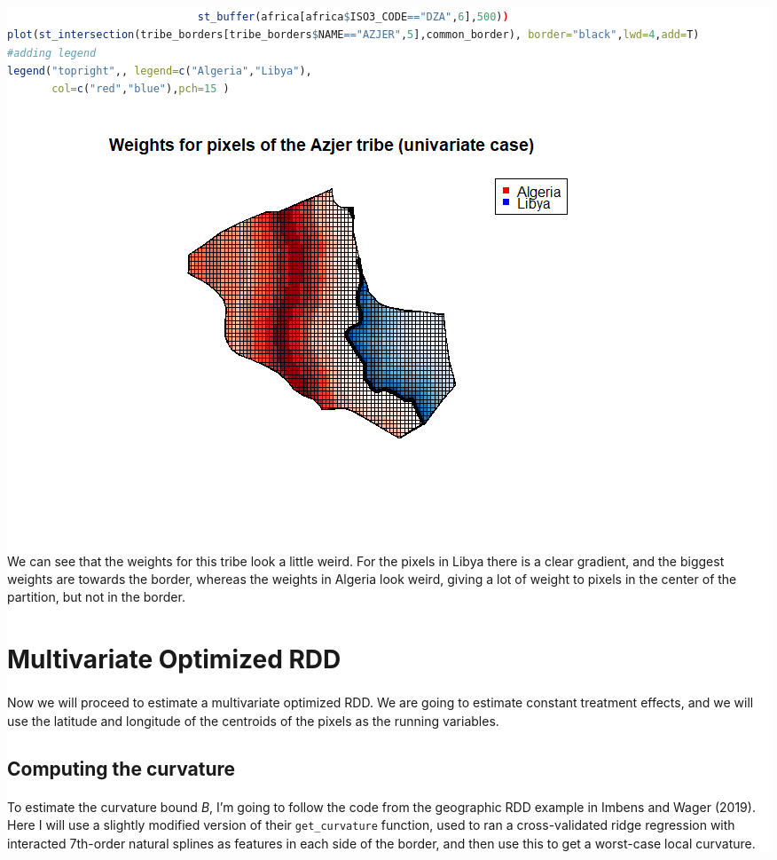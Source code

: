 ``` r
                              st_buffer(africa[africa$ISO3_CODE=="DZA",6],500))
plot(st_intersection(tribe_borders[tribe_borders$NAME=="AZJER",5],common_border), border="black",lwd=4,add=T)
#adding legend
legend("topright",, legend=c("Algeria","Libya"),
       col=c("red","blue"),pch=15 )
```

![](markdown_files/figure-gfm/unnamed-chunk-19-1.png)

We can see that the weights for this tribe look a little weird. For the
pixels in Libya there is a clear gradient, and the biggest weights are
towards the border, whereas the weights in Algeria look weird, giving a
lot of weight to pixels in the center of the partition, but not in the
border.

# Multivariate Optimized RDD

Now we will proceed to estimate a multivariate optimized RDD. We are
going to estimate constant treatment effects, and we will use the
latitude and longitude of the centroids of the pixels as the running
variables.

## Computing the curvature

To estimate the curvature bound *B*, I’m going to follow the code from
the geographic RDD example in Imbens and Wager (2019). Here I will use a
slightly modified version of their `get_curvature` function, used to ran
a cross-validated ridge regression with interacted 7th-order natural
splines as features in each side of the border, and then use this to get
a worst-case local curvature.
